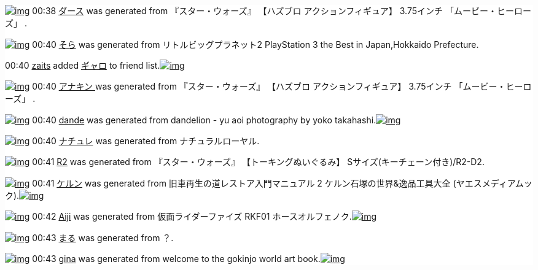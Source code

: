 [![img](http://kacdn06.appspot.com/6555389256531968/cc320.png)](http://www.barcodekanojo.com/kanojo/2722309/%E3%83%80%E3%83%BC%E3%82%B9) 00:38 [ダース](http://www.barcodekanojo.com/kanojo/2722309/%E3%83%80%E3%83%BC%E3%82%B9) was generated from 『スター・ウォーズ』 【ハズブロ アクションフィギュア】 3.75インチ 「ムービー・ヒーローズ」 .

[![img](http://kacdn10.appspot.com/6280847967649792/cc85.png)](http://www.barcodekanojo.com/kanojo/2722310/%E3%81%9D%E3%82%89) 00:40 [そら](http://www.barcodekanojo.com/kanojo/2722310/%E3%81%9D%E3%82%89) was generated from リトルビッグプラネット2 PlayStation 3 the Best in Japan,Hokkaido Prefecture.

00:40 [zaits](http://www.barcodekanojo.com/user/428594/zaits) added [ギャロ](http://www.barcodekanojo.com/kanojo/2611428/%E3%82%AE%E3%83%A3%E3%83%AD) to friend list.[![img](http://kacdn08.appspot.com/4665962007625728/10ce.png)](http://www.barcodekanojo.com/kanojo/2611428/%E3%82%AE%E3%83%A3%E3%83%AD)

[![img](http://kacdn09.appspot.com/4613304634834944/a111.png)](http://www.barcodekanojo.com/kanojo/2722311/%E3%82%A2%E3%83%8A%E3%82%AD%E3%83%B3%20) 00:40 [アナキン ](http://www.barcodekanojo.com/kanojo/2722311/%E3%82%A2%E3%83%8A%E3%82%AD%E3%83%B3%20) was generated from 『スター・ウォーズ』 【ハズブロ アクションフィギュア】 3.75インチ 「ムービー・ヒーローズ」 .

[![img](http://kacdn03.appspot.com/6635467311153152/3d57.png)](http://www.barcodekanojo.com/kanojo/2722312/dande) 00:40 [dande](http://www.barcodekanojo.com/kanojo/2722312/dande) was generated from dandelion - yu aoi photography by yoko takahashi.[![img](http://kacdn04.appspot.com/5836082897747968/b5f7.jpg)](http://www.barcodekanojo.com/product_images/barcode/5255076/1388677176/dandelion%20-%20yu%20aoi%20photography%20by%20yoko%20takahashi.jpg)

[![img](http://kacdn09.appspot.com/6347169242021888/7b82.png)](http://www.barcodekanojo.com/kanojo/2722313/%E3%83%8A%E3%83%81%E3%83%A5%E3%83%AC) 00:40 [ナチュレ](http://www.barcodekanojo.com/kanojo/2722313/%E3%83%8A%E3%83%81%E3%83%A5%E3%83%AC) was generated from ナチュラルローヤル.

[![img](http://kacdn05.appspot.com/5106594782117888/bd3d.png)](http://www.barcodekanojo.com/kanojo/2722314/R2) 00:41 [R2](http://www.barcodekanojo.com/kanojo/2722314/R2) was generated from 『スター・ウォーズ』 【トーキングぬいぐるみ】 Sサイズ(キーチェーン付き)/R2-D2.

[![img](http://kacdn04.appspot.com/5187048109506560/ae50.png)](http://www.barcodekanojo.com/kanojo/2722315/%E3%82%B1%E3%83%AB%E3%83%B3) 00:41 [ケルン](http://www.barcodekanojo.com/kanojo/2722315/%E3%82%B1%E3%83%AB%E3%83%B3) was generated from 旧車再生の道レストア入門マニュアル 2 ケルン石塚の世界&amp;逸品工具大全 (ヤエスメディアムック).[![img](http://kacdn09.appspot.com/4977127287947264/3a00.jpg)](http://www.barcodekanojo.com/product_images/barcode/5255079/1388677249/%E6%97%A7%E8%BB%8A%E5%86%8D%E7%94%9F%E3%81%AE%E9%81%93%E3%83%AC%E3%82%B9%E3%83%88%E3%82%A2%E5%85%A5%E9%96%80%E3%83%9E%E3%83%8B%E3%83%A5%E3%82%A2%E3%83%AB%202%20%E3%82%B1%E3%83%AB%E3%83%B3%E7%9F%B3%E5%A1%9A%E3%81%AE%E4%B8%96%E7%95%8C%26%E9%80%B8%E5%93%81%E5%B7%A5%E5%85%B7%E5%A4%A7%E5%85%A8%20%28%E3%83%A4%E3%82%A8%E3%82%B9%E3%83%A1%E3%83%87%E3%82%A3%E3%82%A2%E3%83%A0%E3%83%83%E3%82%AF%29.jpg)

[![img](http://kacdn06.appspot.com/5323211726127104/8698.png)](http://www.barcodekanojo.com/kanojo/2722316/Aiji) 00:42 [Aiji](http://www.barcodekanojo.com/kanojo/2722316/Aiji) was generated from 仮面ライダーファイズ RKF01 ホースオルフェノク.[![img](http://kacdn09.appspot.com/6682546595168256/3edd.jpg)](http://www.barcodekanojo.com/product_images/barcode/5255080/1388677321/%E4%BB%AE%E9%9D%A2%E3%83%A9%E3%82%A4%E3%83%80%E3%83%BC%E3%83%95%E3%82%A1%E3%82%A4%E3%82%BA%20RKF01%20%E3%83%9B%E3%83%BC%E3%82%B9%E3%82%AA%E3%83%AB%E3%83%95%E3%82%A7%E3%83%8E%E3%82%AF.jpg)

[![img](http://kacdn09.appspot.com/5862114962964480/a7cb.png)](http://www.barcodekanojo.com/kanojo/2722317/%E3%81%BE%E3%82%8B) 00:43 [まる](http://www.barcodekanojo.com/kanojo/2722317/%E3%81%BE%E3%82%8B) was generated from ？.

[![img](http://kacdn09.appspot.com/6567258130219008/d9bf.png)](http://www.barcodekanojo.com/kanojo/2722318/gina) 00:43 [gina](http://www.barcodekanojo.com/kanojo/2722318/gina) was generated from welcome to the gokinjo world art book.[![img](http://img812.imageshack.us/img812/1194/ux46.jpg)](http://www.barcodekanojo.com/product_images/barcode/5255082/1388677336/welcome%20to%20the%20gokinjo%20world%20art%20book.jpg)
